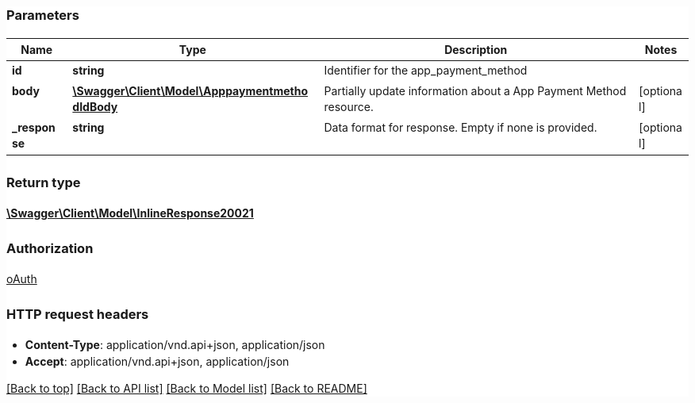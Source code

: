 ### Parameters

Name | Type | Description  | Notes
------------- | ------------- | ------------- | -------------
 **id** | **string**| Identifier for the app_payment_method |
 **body** | [**\Swagger\Client\Model\ApppaymentmethodIdBody**](../Model/ApppaymentmethodIdBody.md)| Partially update information about a App Payment Method resource. | [optional]
 **_response** | **string**| Data format for response. Empty if none is provided. | [optional]

### Return type

[**\Swagger\Client\Model\InlineResponse20021**](../Model/InlineResponse20021.md)

### Authorization

[oAuth](../../README.md#oAuth)

### HTTP request headers

 - **Content-Type**: application/vnd.api+json, application/json
 - **Accept**: application/vnd.api+json, application/json

[[Back to top]](#) [[Back to API list]](../../README.md#documentation-for-api-endpoints) [[Back to Model list]](../../README.md#documentation-for-models) [[Back to README]](../../README.md)

